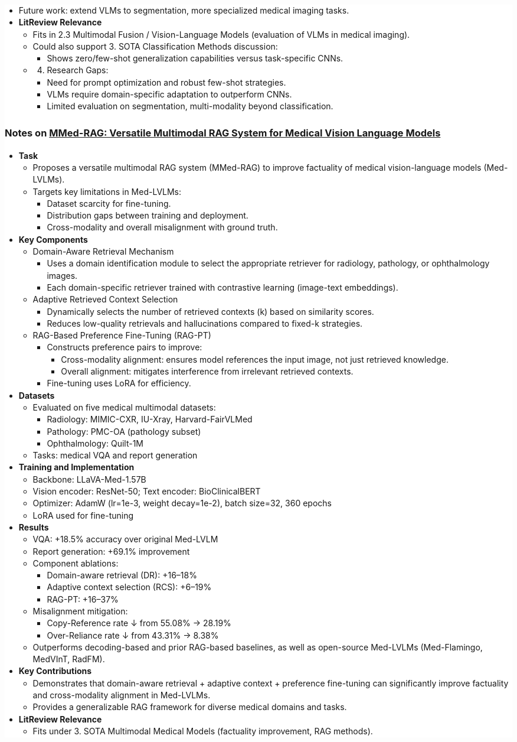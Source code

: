  - Future work: extend VLMs to segmentation, more specialized medical imaging tasks.
- **LitReview Relevance**
  - Fits in 2.3 Multimodal Fusion / Vision-Language Models (evaluation of VLMs in medical imaging).
  - Could also support 3. SOTA Classification Methods discussion:
    - Shows zero/few-shot generalization capabilities versus task-specific CNNs.
  - 4. Research Gaps:
    - Need for prompt optimization and robust few-shot strategies.
    - VLMs require domain-specific adaptation to outperform CNNs.
    - Limited evaluation on segmentation, multi-modality beyond classification.

### Notes on [MMed-RAG: Versatile Multimodal RAG System for Medical Vision Language Models](https://arxiv.org/abs/2410.13085)

- **Task**
  - Proposes a versatile multimodal RAG system (MMed-RAG) to improve factuality of medical vision-language models (Med-LVLMs).
  - Targets key limitations in Med-LVLMs:
    - Dataset scarcity for fine-tuning.
    - Distribution gaps between training and deployment.
    - Cross-modality and overall misalignment with ground truth.
- **Key Components**
  - Domain-Aware Retrieval Mechanism
    - Uses a domain identification module to select the appropriate retriever for radiology, pathology, or ophthalmology images.
    - Each domain-specific retriever trained with contrastive learning (image-text embeddings).
  - Adaptive Retrieved Context Selection
    - Dynamically selects the number of retrieved contexts (k) based on similarity scores.
    - Reduces low-quality retrievals and hallucinations compared to fixed-k strategies.
  - RAG-Based Preference Fine-Tuning (RAG-PT)
    - Constructs preference pairs to improve:
      - Cross-modality alignment: ensures model references the input image, not just retrieved knowledge.
      - Overall alignment: mitigates interference from irrelevant retrieved contexts.
    - Fine-tuning uses LoRA for efficiency.
- **Datasets**
  - Evaluated on five medical multimodal datasets:
    - Radiology: MIMIC-CXR, IU-Xray, Harvard-FairVLMed
    - Pathology: PMC-OA (pathology subset)
    - Ophthalmology: Quilt-1M
  - Tasks: medical VQA and report generation
- **Training and Implementation**
  - Backbone: LLaVA-Med-1.57B
  - Vision encoder: ResNet-50; Text encoder: BioClinicalBERT
  - Optimizer: AdamW (lr=1e-3, weight decay=1e-2), batch size=32, 360 epochs
  - LoRA used for fine-tuning
- **Results**
  - VQA: +18.5% accuracy over original Med-LVLM
  - Report generation: +69.1% improvement
  - Component ablations:
    - Domain-aware retrieval (DR): +16–18%
    - Adaptive context selection (RCS): +6–19%
    - RAG-PT: +16–37%
  - Misalignment mitigation:
    - Copy-Reference rate ↓ from 55.08% → 28.19%
    - Over-Reliance rate ↓ from 43.31% → 8.38%
  - Outperforms decoding-based and prior RAG-based baselines, as well as open-source Med-LVLMs (Med-Flamingo, MedVInT, RadFM).
- **Key Contributions**
  - Demonstrates that domain-aware retrieval + adaptive context + preference fine-tuning can significantly improve factuality and cross-modality alignment in Med-LVLMs.
  - Provides a generalizable RAG framework for diverse medical domains and tasks.
- **LitReview Relevance**
  - Fits under 3. SOTA Multimodal Medical Models (factuality improvement, RAG methods).